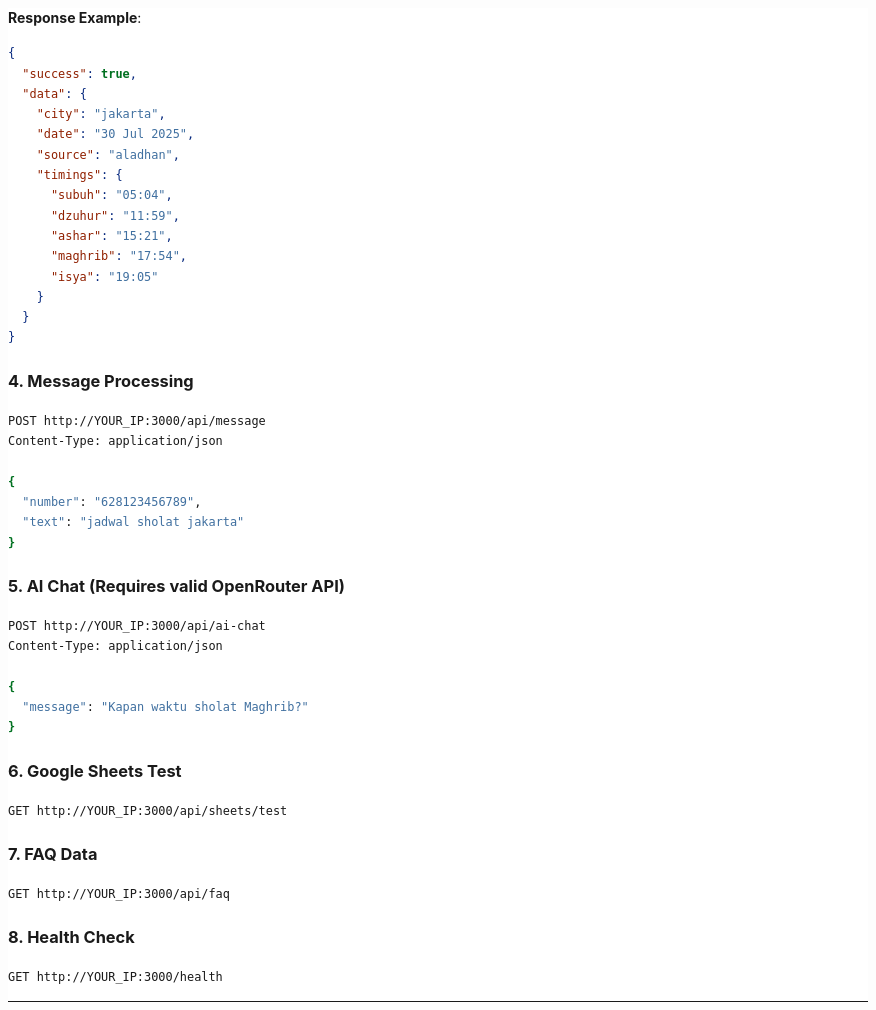 **Response Example**:
```json
{
  "success": true,
  "data": {
    "city": "jakarta",
    "date": "30 Jul 2025",
    "source": "aladhan",
    "timings": {
      "subuh": "05:04",
      "dzuhur": "11:59",
      "ashar": "15:21",
      "maghrib": "17:54",
      "isya": "19:05"
    }
  }
}
```

### **4. Message Processing**
```bash
POST http://YOUR_IP:3000/api/message
Content-Type: application/json

{
  "number": "628123456789",
  "text": "jadwal sholat jakarta"
}
```

### **5. AI Chat** (Requires valid OpenRouter API)
```bash
POST http://YOUR_IP:3000/api/ai-chat
Content-Type: application/json

{
  "message": "Kapan waktu sholat Maghrib?"
}
```

### **6. Google Sheets Test**
```bash
GET http://YOUR_IP:3000/api/sheets/test
```

### **7. FAQ Data**
```bash
GET http://YOUR_IP:3000/api/faq
```

### **8. Health Check**
```bash
GET http://YOUR_IP:3000/health
```

---